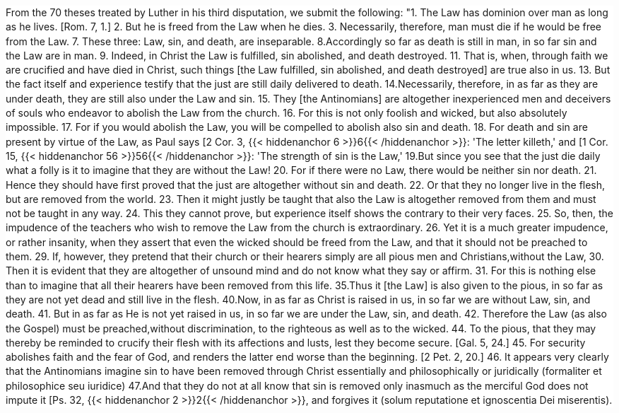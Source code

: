 From the 70 theses treated by Luther in his third
disputation, we submit the following: "1. The Law has
dominion over man as long as he lives. [Rom. 7, 1.] 2.
But he is freed from the Law when he dies. 3.
Necessarily, therefore, man must die if he would be free
from the Law. 7. These three: Law, sin, and death, are
inseparable. 8.Accordingly so far as death is still in man,
in so far sin and the Law are in man. 9. Indeed, in Christ
the Law is fulfilled, sin abolished, and death destroyed.
11. That is, when, through faith we are crucified and
have died in Christ, such things [the Law fulfilled, sin
abolished, and death destroyed] are true also in us. 13.
But the fact itself and experience testify that the just are
still daily delivered to death. 14.Necessarily, therefore, in
as far as they are under death, they are still also under
the Law and sin. 15. They [the Antinomians] are altogether
inexperienced men and deceivers of souls who
endeavor to abolish the Law from the church. 16. For
this is not only foolish and wicked, but also absolutely
impossible. 17. For if you would abolish the Law, you
will be compelled to abolish also sin and death. 18. For
death and sin are present by virtue of the Law, as Paul
says [2 Cor. 3, {{< hiddenanchor 6 >}}6{{< /hiddenanchor >}}: 'The letter killeth,' and [1 Cor. 15, {{< hiddenanchor 56 >}}56{{< /hiddenanchor >}}:
'The strength of sin is the Law,' 19.But since you see that
the just die daily what a folly is it to imagine that they
are without the Law! 20. For if there were no Law, there
would be neither sin nor death. 21. Hence they should
have first proved that the just are altogether without sin
and death. 22. Or that they no longer live in the flesh,
but are removed from the world. 23. Then it might justly
be taught that also the Law is altogether removed
from them and must not be taught in any way. 24. This
they cannot prove, but experience itself shows the contrary
to their very faces. 25. So, then, the impudence of
the teachers who wish to remove the Law from the
church is extraordinary. 26. Yet it is a much greater
impudence, or rather insanity, when they assert that
even the wicked should be freed from the Law, and that
it should not be preached to them. 29. If, however, they
pretend that their church or their hearers simply are all
pious men and Christians,without the Law, 30. Then it
is evident that they are altogether of unsound mind and
do not know what they say or affirm. 31. For this is
nothing else than to imagine that all their hearers have
been removed from this life. 35.Thus it [the Law] is also
given to the pious, in so far as they are not yet dead and
still live in the flesh. 40.Now, in as far as Christ is raised
in us, in so far we are without Law, sin, and death. 41.
But in as far as He is not yet raised in us, in so far we are
under the Law, sin, and death. 42. Therefore the Law (as
also the Gospel) must be preached,without discrimination,
to the righteous as well as to the wicked. 44. To the
pious, that they may thereby be reminded to crucify
their flesh with its affections and lusts, lest they become
secure. [Gal. 5, 24.] 45. For security abolishes faith and
the fear of God, and renders the latter end worse than
the beginning. [2 Pet. 2, 20.] 46. It appears very clearly
that the Antinomians imagine sin to have been removed
through Christ essentially and philosophically or juridically
(formaliter et philosophice seu iuridice) 47.And that
they do not at all know that sin is removed only inasmuch
as the merciful God does not impute it [Ps. 32, {{< hiddenanchor 2 >}}2{{< /hiddenanchor >}},
and forgives it (solum reputatione et ignoscentia Dei miserentis).